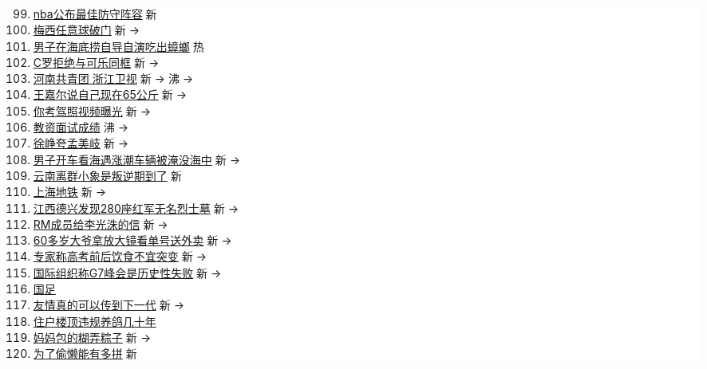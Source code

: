 99. [nba公布最佳防守阵容](https://s.weibo.com//weibo?q=%23nba%E5%85%AC%E5%B8%83%E6%9C%80%E4%BD%B3%E9%98%B2%E5%AE%88%E9%98%B5%E5%AE%B9%23&Refer=top)
    新
100. [梅西任意球破门](https://s.weibo.com//weibo?q=%23%E6%A2%85%E8%A5%BF%E4%BB%BB%E6%84%8F%E7%90%83%E7%A0%B4%E9%97%A8%23&Refer=top)
     新 ->
101. [男子在海底捞自导自演吃出蟑螂](https://s.weibo.com//weibo?q=%23%E7%94%B7%E5%AD%90%E5%9C%A8%E6%B5%B7%E5%BA%95%E6%8D%9E%E8%87%AA%E5%AF%BC%E8%87%AA%E6%BC%94%E5%90%83%E5%87%BA%E8%9F%91%E8%9E%82%23&Refer=top)
     热
102. [C罗拒绝与可乐同框](https://s.weibo.com//weibo?q=%23C%E7%BD%97%E6%8B%92%E7%BB%9D%E4%B8%8E%E5%8F%AF%E4%B9%90%E5%90%8C%E6%A1%86%23&Refer=top)
     新 ->
103. [河南共青团 浙江卫视](https://s.weibo.com//weibo?q=%E6%B2%B3%E5%8D%97%E5%85%B1%E9%9D%92%E5%9B%A2%20%E6%B5%99%E6%B1%9F%E5%8D%AB%E8%A7%86&Refer=top)
     新 -> 沸 ->
104. [王嘉尔说自己现在65公斤](https://s.weibo.com//weibo?q=%23%E7%8E%8B%E5%98%89%E5%B0%94%E8%AF%B4%E8%87%AA%E5%B7%B1%E7%8E%B0%E5%9C%A865%E5%85%AC%E6%96%A4%23&Refer=top)
     新 ->
105. [你考驾照视频曝光](https://s.weibo.com//weibo?q=%23%E4%BD%A0%E8%80%83%E9%A9%BE%E7%85%A7%E8%A7%86%E9%A2%91%E6%9B%9D%E5%85%89%23&Refer=top)
     新 ->
106. [教资面试成绩](https://s.weibo.com//weibo?q=%23%E6%95%99%E8%B5%84%E9%9D%A2%E8%AF%95%E6%88%90%E7%BB%A9%23&Refer=top)
     沸 ->
107. [徐峥夸孟美岐](https://s.weibo.com//weibo?q=%23%E5%BE%90%E5%B3%A5%E5%A4%B8%E5%AD%9F%E7%BE%8E%E5%B2%90%23&Refer=top)
     新 ->
108. [男子开车看海遇涨潮车辆被淹没海中](https://s.weibo.com//weibo?q=%23%E7%94%B7%E5%AD%90%E5%BC%80%E8%BD%A6%E7%9C%8B%E6%B5%B7%E9%81%87%E6%B6%A8%E6%BD%AE%E8%BD%A6%E8%BE%86%E8%A2%AB%E6%B7%B9%E6%B2%A1%E6%B5%B7%E4%B8%AD%23&Refer=top)
     新 ->
109. [云南离群小象是叛逆期到了](https://s.weibo.com//weibo?q=%23%E4%BA%91%E5%8D%97%E7%A6%BB%E7%BE%A4%E5%B0%8F%E8%B1%A1%E6%98%AF%E5%8F%9B%E9%80%86%E6%9C%9F%E5%88%B0%E4%BA%86%23&Refer=top)
     新
110. [上海地铁](https://s.weibo.com//weibo?q=%E4%B8%8A%E6%B5%B7%E5%9C%B0%E9%93%81&Refer=top)
     新 ->
111. [江西德兴发现280座红军无名烈士墓](https://s.weibo.com//weibo?q=%E6%B1%9F%E8%A5%BF%E5%BE%B7%E5%85%B4%E5%8F%91%E7%8E%B0280%E5%BA%A7%E7%BA%A2%E5%86%9B%E6%97%A0%E5%90%8D%E7%83%88%E5%A3%AB%E5%A2%93&Refer=top)
     新 ->
112. [RM成员给李光洙的信](https://s.weibo.com//weibo?q=%23RM%E6%88%90%E5%91%98%E7%BB%99%E6%9D%8E%E5%85%89%E6%B4%99%E7%9A%84%E4%BF%A1%23&Refer=top)
     新 ->
113. [60多岁大爷拿放大镜看单号送外卖](https://s.weibo.com//weibo?q=60%E5%A4%9A%E5%B2%81%E5%A4%A7%E7%88%B7%E6%8B%BF%E6%94%BE%E5%A4%A7%E9%95%9C%E7%9C%8B%E5%8D%95%E5%8F%B7%E9%80%81%E5%A4%96%E5%8D%96&Refer=top)
     新 ->
114. [专家称高考前后饮食不宜突变](https://s.weibo.com//weibo?q=%23%E4%B8%93%E5%AE%B6%E7%A7%B0%E9%AB%98%E8%80%83%E5%89%8D%E5%90%8E%E9%A5%AE%E9%A3%9F%E4%B8%8D%E5%AE%9C%E7%AA%81%E5%8F%98%23&Refer=top)
     新 ->
115. [国际组织称G7峰会是历史性失败](https://s.weibo.com//weibo?q=%E5%9B%BD%E9%99%85%E7%BB%84%E7%BB%87%E7%A7%B0G7%E5%B3%B0%E4%BC%9A%E6%98%AF%E5%8E%86%E5%8F%B2%E6%80%A7%E5%A4%B1%E8%B4%A5&Refer=top)
     新 ->
116. [国足](https://s.weibo.com//weibo?q=%E5%9B%BD%E8%B6%B3&Refer=top)
117. [友情真的可以传到下一代](https://s.weibo.com//weibo?q=%23%E5%8F%8B%E6%83%85%E7%9C%9F%E7%9A%84%E5%8F%AF%E4%BB%A5%E4%BC%A0%E5%88%B0%E4%B8%8B%E4%B8%80%E4%BB%A3%23&Refer=top)
     新 ->
118. [住户楼顶违规养鸽几十年](https://s.weibo.com//weibo?q=%23%E4%BD%8F%E6%88%B7%E6%A5%BC%E9%A1%B6%E8%BF%9D%E8%A7%84%E5%85%BB%E9%B8%BD%E5%87%A0%E5%8D%81%E5%B9%B4%23&Refer=top)
119. [妈妈包的糊弄粽子](https://s.weibo.com//weibo?q=%23%E5%A6%88%E5%A6%88%E5%8C%85%E7%9A%84%E7%B3%8A%E5%BC%84%E7%B2%BD%E5%AD%90%23&Refer=top)
     新 ->
120. [为了偷懒能有多拼](https://s.weibo.com//weibo?q=%23%E4%B8%BA%E4%BA%86%E5%81%B7%E6%87%92%E8%83%BD%E6%9C%89%E5%A4%9A%E6%8B%BC%23&Refer=top)
     新
